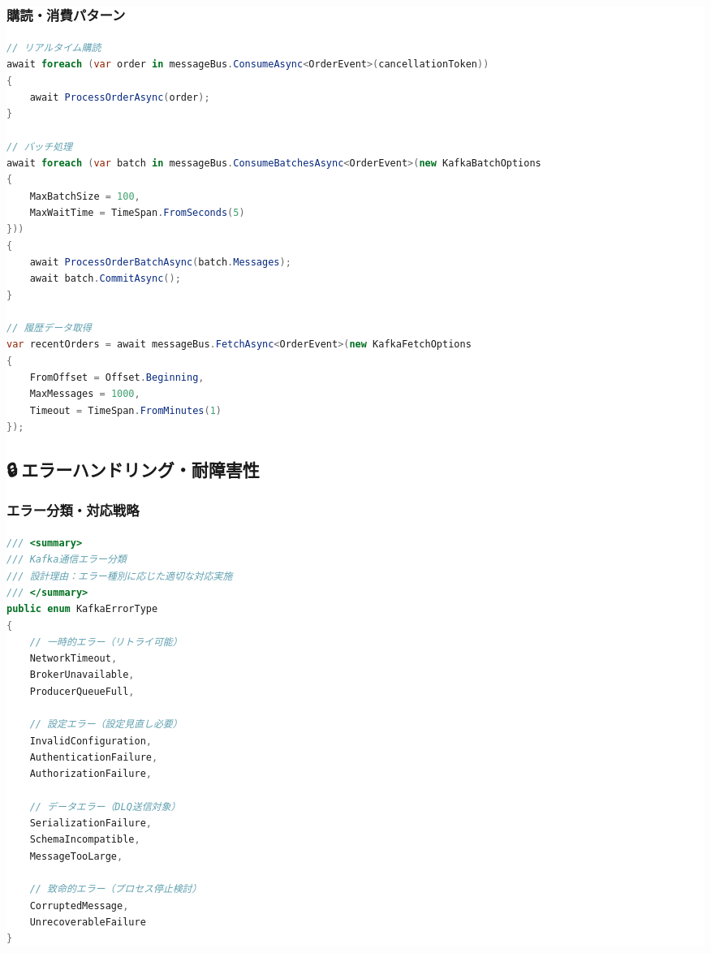 ### 購読・消費パターン
```csharp
// リアルタイム購読
await foreach (var order in messageBus.ConsumeAsync<OrderEvent>(cancellationToken))
{
    await ProcessOrderAsync(order);
}

// バッチ処理
await foreach (var batch in messageBus.ConsumeBatchesAsync<OrderEvent>(new KafkaBatchOptions
{
    MaxBatchSize = 100,
    MaxWaitTime = TimeSpan.FromSeconds(5)
}))
{
    await ProcessOrderBatchAsync(batch.Messages);
    await batch.CommitAsync();
}

// 履歴データ取得
var recentOrders = await messageBus.FetchAsync<OrderEvent>(new KafkaFetchOptions
{
    FromOffset = Offset.Beginning,
    MaxMessages = 1000,
    Timeout = TimeSpan.FromMinutes(1)
});
```

## 🔒 エラーハンドリング・耐障害性

### エラー分類・対応戦略
```csharp
/// <summary>
/// Kafka通信エラー分類
/// 設計理由：エラー種別に応じた適切な対応実施
/// </summary>
public enum KafkaErrorType
{
    // 一時的エラー（リトライ可能）
    NetworkTimeout,
    BrokerUnavailable, 
    ProducerQueueFull,
    
    // 設定エラー（設定見直し必要）
    InvalidConfiguration,
    AuthenticationFailure,
    AuthorizationFailure,
    
    // データエラー（DLQ送信対象）
    SerializationFailure,
    SchemaIncompatible,
    MessageTooLarge,
    
    // 致命的エラー（プロセス停止検討）
    CorruptedMessage,
    UnrecoverableFailure
}
```
